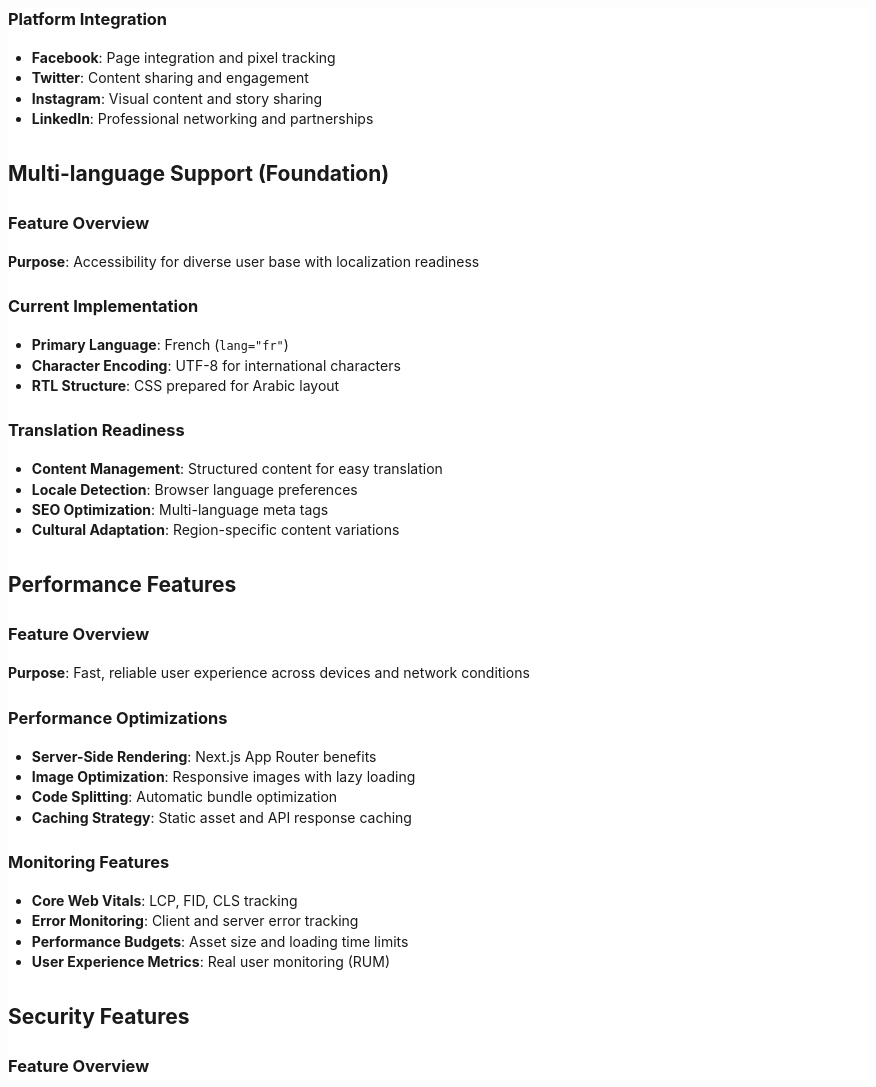 ### Platform Integration

- **Facebook**: Page integration and pixel tracking
- **Twitter**: Content sharing and engagement
- **Instagram**: Visual content and story sharing
- **LinkedIn**: Professional networking and partnerships

## Multi-language Support (Foundation)

### Feature Overview

**Purpose**: Accessibility for diverse user base with localization readiness

### Current Implementation

- **Primary Language**: French (`lang="fr"`)
- **Character Encoding**: UTF-8 for international characters
- **RTL Structure**: CSS prepared for Arabic layout

### Translation Readiness

- **Content Management**: Structured content for easy translation
- **Locale Detection**: Browser language preferences
- **SEO Optimization**: Multi-language meta tags
- **Cultural Adaptation**: Region-specific content variations

## Performance Features

### Feature Overview

**Purpose**: Fast, reliable user experience across devices and network conditions

### Performance Optimizations

- **Server-Side Rendering**: Next.js App Router benefits
- **Image Optimization**: Responsive images with lazy loading
- **Code Splitting**: Automatic bundle optimization
- **Caching Strategy**: Static asset and API response caching

### Monitoring Features

- **Core Web Vitals**: LCP, FID, CLS tracking
- **Error Monitoring**: Client and server error tracking
- **Performance Budgets**: Asset size and loading time limits
- **User Experience Metrics**: Real user monitoring (RUM)

## Security Features

### Feature Overview
